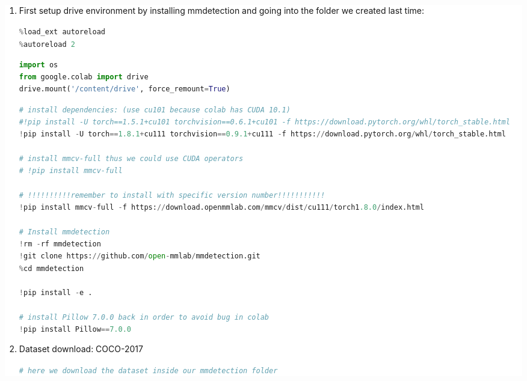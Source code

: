 1. First setup drive environment by installing mmdetection and going into the folder we created last time:
    
    ```python
    %load_ext autoreload
    %autoreload 2
    ```
    
    ```python
    import os
    from google.colab import drive
    drive.mount('/content/drive', force_remount=True)
    ```
    
    ```python
    # install dependencies: (use cu101 because colab has CUDA 10.1)
    #!pip install -U torch==1.5.1+cu101 torchvision==0.6.1+cu101 -f https://download.pytorch.org/whl/torch_stable.html
    !pip install -U torch==1.8.1+cu111 torchvision==0.9.1+cu111 -f https://download.pytorch.org/whl/torch_stable.html
    
    # install mmcv-full thus we could use CUDA operators
    # !pip install mmcv-full 
    
    # !!!!!!!!!!remember to install with specific version number!!!!!!!!!!!
    !pip install mmcv-full -f https://download.openmmlab.com/mmcv/dist/cu111/torch1.8.0/index.html
    
    # Install mmdetection
    !rm -rf mmdetection
    !git clone https://github.com/open-mmlab/mmdetection.git
    %cd mmdetection
    
    !pip install -e .
    
    # install Pillow 7.0.0 back in order to avoid bug in colab
    !pip install Pillow==7.0.0
    ```
    
2. Dataset download: COCO-2017

    
    ```python
    # here we download the dataset inside our mmdetection folder
    